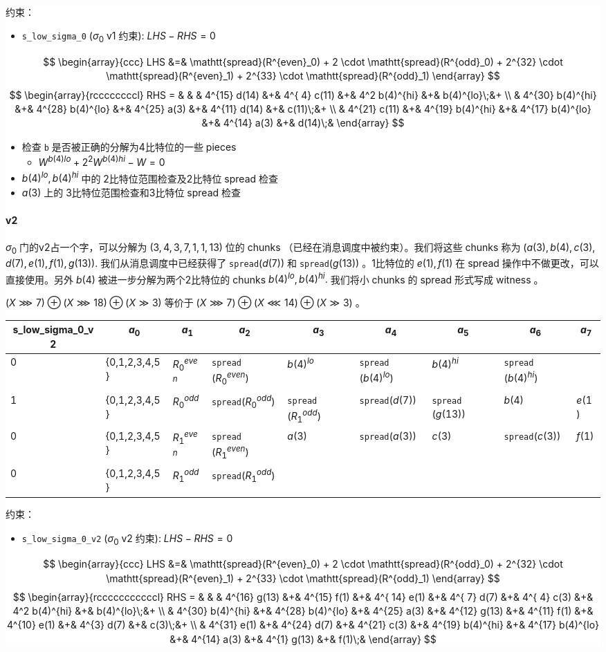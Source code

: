 约束：
- `s_low_sigma_0` ($\sigma_0$ v1 约束): $LHS - RHS = 0$

$$
\begin{array}{ccc}
LHS &=& \mathtt{spread}(R^{even}_0) + 2 \cdot \mathtt{spread}(R^{odd}_0) + 2^{32} \cdot \mathtt{spread}(R^{even}_1) + 2^{33} \cdot \mathtt{spread}(R^{odd}_1)
\end{array}
$$
$$
\begin{array}{rccccccccl}
RHS = &         & & 4^{15} d(14) &+& 4^{ 4} c(11) &+&  4^2 b(4)^{hi} &+&   b(4)^{lo}\;&+ \\
     & 4^{30} b(4)^{hi} &+& 4^{28} b(4)^{lo} &+& 4^{25} a(3) &+& 4^{11} d(14) &+&   c(11)\;&+ \\
     & 4^{21} c(11) &+& 4^{19} b(4)^{hi} &+& 4^{17} b(4)^{lo} &+& 4^{14} a(3) &+&   d(14)\;&
\end{array}
$$

- 检查 `b` 是否被正确的分解为4比特位的一些 pieces
    - $W^{b(4)lo} + 2^2 W^{b(4)hi} - W = 0$
- $b(4)^{lo}, b(4)^{hi}$ 中的 2比特位范围检查及2比特位 spread 检查
- $a(3)$ 上的 3比特位范围检查和3比特位 spread 检查

#### v2
$\sigma_0$ 门的v2占一个字，可以分解为 $(3, 4, 3,7,1,1,13)$ 位的 chunks （已经在消息调度中被约束）。我们将这些 chunks 称为 $(a(3), b(4), c(3), d(7), e(1), f(1), g(13)).$ 我们从消息调度中已经获得了 $\texttt{spread}(d(7))$ 和 $\texttt{spread}(g(13))$ 。1比特位的 $e(1), f(1)$ 在 spread 操作中不做更改，可以直接使用。另外 $b(4)$ 被进一步分解为两个2比特位的 chunks $b(4)^{lo},b(4)^{hi}.$ 我们将小 chunks 的 spread 形式写成 witness 。

$(X ⋙ 7) \oplus (X ⋙ 18) \oplus (X ≫ 3)$ 等价于 $(X ⋙ 7) \oplus (X ⋘ 14) \oplus (X ≫ 3)$ 。

s_low_sigma_0_v2|    $a_0$    |   $a_1$    |           $a_2$             |   $a_3$                     |   $a_4$                    |   $a_5$                |   $a_6$                    |   $a_7$    |
----------------|-------------|------------|-----------------------------|-----------------------------|----------------------------|------------------------|----------------------------|------------|
        0       |{0,1,2,3,4,5}|$R_0^{even}$|$\texttt{spread}(R_0^{even})$|   $b(4)^{lo}$               |$\texttt{spread}(b(4)^{lo})$| $b(4)^{hi}$            |$\texttt{spread}(b(4)^{hi})$|            |
        1       |{0,1,2,3,4,5}|$R_0^{odd}$ |$\texttt{spread}(R_0^{odd})$ | $\texttt{spread}(R_1^{odd})$| $\texttt{spread}(d(7))$    |$\texttt{spread}(g(13))$|       $b(4)$               | $e(1)$     |
        0       |{0,1,2,3,4,5}|$R_1^{even}$|$\texttt{spread}(R_1^{even})$|    $a(3)$                   |$\texttt{spread}(a(3))$     |    $c(3)$              |$\texttt{spread}(c(3))$     | $f(1)$     |
        0       |{0,1,2,3,4,5}|$R_1^{odd}$ |$\texttt{spread}(R_1^{odd})$ |                             |                            |                        |                            |            |

约束：
- `s_low_sigma_0_v2` ($\sigma_0$ v2 约束): $LHS - RHS = 0$

$$
\begin{array}{ccc}
LHS &=& \mathtt{spread}(R^{even}_0) + 2 \cdot \mathtt{spread}(R^{odd}_0) + 2^{32} \cdot \mathtt{spread}(R^{even}_1) + 2^{33} \cdot \mathtt{spread}(R^{odd}_1)
\end{array}
$$
$$
\begin{array}{rcccccccccccl}
RHS = &         & & 4^{16} g(13) &+& 4^{15} f(1) &+& 4^{ 14} e(1) &+& 4^{ 7} d(7) &+& 4^{ 4} c(3) &+&  4^2 b(4)^{hi} &+&   b(4)^{lo}\;&+ \\
     & 4^{30} b(4)^{hi} &+& 4^{28} b(4)^{lo} &+& 4^{25} a(3) &+& 4^{12} g(13) &+& 4^{11} f(1) &+&  4^{10} e(1) &+&   4^{3} d(7) &+&   c(3)\;&+ \\
     & 4^{31} e(1) &+& 4^{24} d(7) &+& 4^{21} c(3) &+& 4^{19} b(4)^{hi} &+& 4^{17} b(4)^{lo} &+& 4^{14} a(3) &+&   4^{1} g(13) &+&   f(1)\;&
\end{array}
$$
